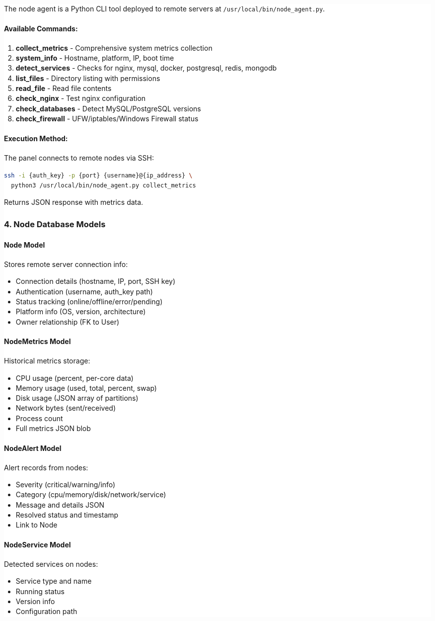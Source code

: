 The node agent is a Python CLI tool deployed to remote servers at `/usr/local/bin/node_agent.py`.

#### Available Commands:
1. **collect_metrics** - Comprehensive system metrics collection
2. **system_info** - Hostname, platform, IP, boot time
3. **detect_services** - Checks for nginx, mysql, docker, postgresql, redis, mongodb
4. **list_files** - Directory listing with permissions
5. **read_file** - Read file contents
6. **check_nginx** - Test nginx configuration
7. **check_databases** - Detect MySQL/PostgreSQL versions
8. **check_firewall** - UFW/iptables/Windows Firewall status

#### Execution Method:
The panel connects to remote nodes via SSH:
```bash
ssh -i {auth_key} -p {port} {username}@{ip_address} \
  python3 /usr/local/bin/node_agent.py collect_metrics
```

Returns JSON response with metrics data.

### 4. Node Database Models

#### Node Model
Stores remote server connection info:
- Connection details (hostname, IP, port, SSH key)
- Authentication (username, auth_key path)
- Status tracking (online/offline/error/pending)
- Platform info (OS, version, architecture)
- Owner relationship (FK to User)

#### NodeMetrics Model
Historical metrics storage:
- CPU usage (percent, per-core data)
- Memory usage (used, total, percent, swap)
- Disk usage (JSON array of partitions)
- Network bytes (sent/received)
- Process count
- Full metrics JSON blob

#### NodeAlert Model
Alert records from nodes:
- Severity (critical/warning/info)
- Category (cpu/memory/disk/network/service)
- Message and details JSON
- Resolved status and timestamp
- Link to Node

#### NodeService Model
Detected services on nodes:
- Service type and name
- Running status
- Version info
- Configuration path
